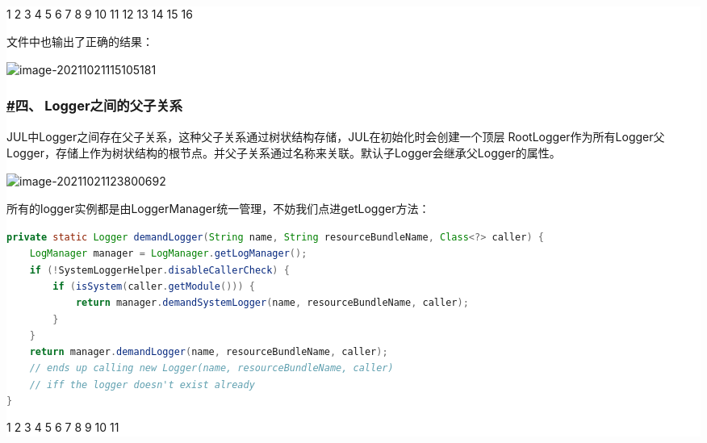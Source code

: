 1
2
3
4
5
6
7
8
9
10
11
12
13
14
15
16

文件中也输出了正确的结果：

![image-20211021115105181](https://www.ydlclass.com/doc21xnv/assets/image-20211021115105181.2de920a7.png)

### [#](https://www.ydlclass.com/doc21xnv/frame/data/#四、-logger之间的父子关系)四、 Logger之间的父子关系

 JUL中Logger之间存在父子关系，这种父子关系通过树状结构存储，JUL在初始化时会创建一个顶层 RootLogger作为所有Logger父Logger，存储上作为树状结构的根节点。并父子关系通过名称来关联。默认子Logger会继承父Logger的属性。

![image-20211021123800692](https://www.ydlclass.com/doc21xnv/assets/image-20211021123800692.68e5b1a2.png)

所有的logger实例都是由LoggerManager统一管理，不妨我们点进getLogger方法：

```java
private static Logger demandLogger(String name, String resourceBundleName, Class<?> caller) {
    LogManager manager = LogManager.getLogManager();
    if (!SystemLoggerHelper.disableCallerCheck) {
        if (isSystem(caller.getModule())) {
            return manager.demandSystemLogger(name, resourceBundleName, caller);
        }
    }
    return manager.demandLogger(name, resourceBundleName, caller);
    // ends up calling new Logger(name, resourceBundleName, caller)
    // iff the logger doesn't exist already
}
```

1
2
3
4
5
6
7
8
9
10
11
